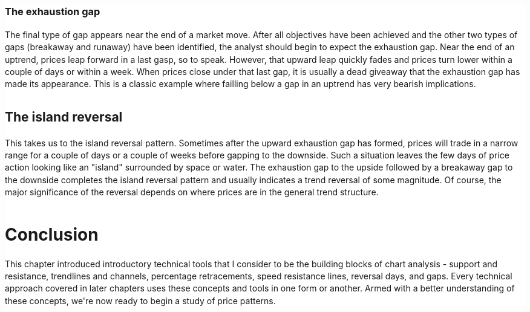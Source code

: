 ### The exhaustion gap

The final type of gap appears near the end of a market move. After all objectives have been achieved and the other two types of gaps (breakaway and runaway) have been identified,
the analyst should begin to expect the exhaustion gap. Near the end of an uptrend, prices leap forward in a last gasp, so to speak. However, that upward leap quickly fades and prices turn
lower within a couple of days or within a week. When prices close under that last gap, it is usually a dead giveaway that the exhaustion gap has made its appearance. This is a classic example
where failling below a gap in an uptrend has very bearish implications.

## The island reversal

This takes us to the island reversal pattern. Sometimes after the upward exhaustion gap has formed, prices will trade in a narrow range for a couple of days or a couple of weeks before gapping
to the downside. Such a situation leaves the few days of price action looking like an "island" surrounded by space or water. The exhaustion gap to the upside followed by a breakaway gap
to the downside completes the island reversal pattern and usually indicates a trend reversal of some magnitude. Of course, the major significance of the reversal depends on where prices
are in the general trend structure.

# Conclusion

This chapter introduced introductory technical tools that I consider to be the building blocks of chart analysis - support and resistance, trendlines and channels, percentage retracements,
speed resistance lines, reversal days, and gaps. Every technical approach covered in later chapters uses these concepts and tools in one form or another. Armed with a better understanding of these
concepts, we're now ready to begin a study of price patterns.
